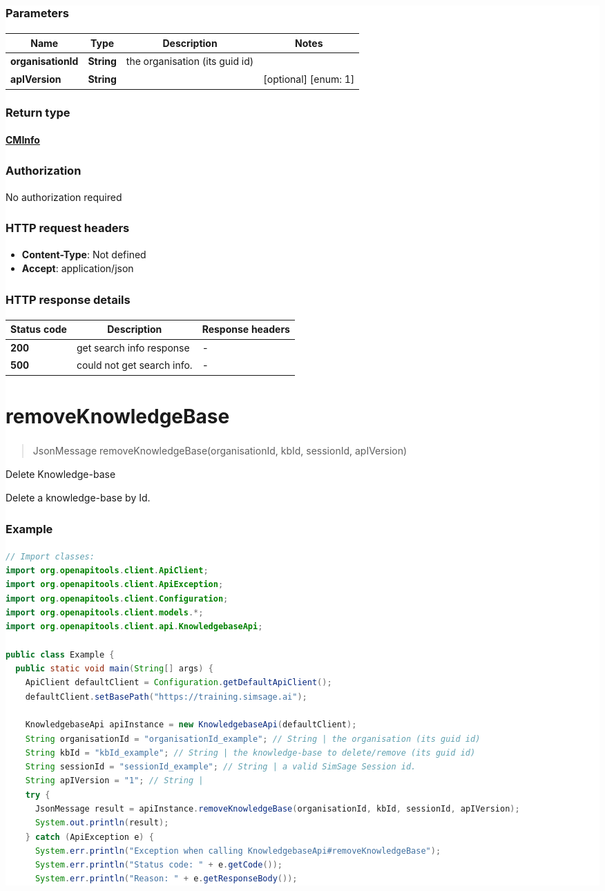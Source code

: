 ### Parameters

| Name | Type | Description  | Notes |
|------------- | ------------- | ------------- | -------------|
| **organisationId** | **String**| the organisation (its guid id) | |
| **apIVersion** | **String**|  | [optional] [enum: 1] |

### Return type

[**CMInfo**](CMInfo.md)

### Authorization

No authorization required

### HTTP request headers

 - **Content-Type**: Not defined
 - **Accept**: application/json

### HTTP response details
| Status code | Description | Response headers |
|-------------|-------------|------------------|
| **200** | get search info response |  -  |
| **500** | could not get search info. |  -  |

<a id="removeKnowledgeBase"></a>
# **removeKnowledgeBase**
> JsonMessage removeKnowledgeBase(organisationId, kbId, sessionId, apIVersion)

Delete Knowledge-base

Delete a knowledge-base by Id.

### Example
```java
// Import classes:
import org.openapitools.client.ApiClient;
import org.openapitools.client.ApiException;
import org.openapitools.client.Configuration;
import org.openapitools.client.models.*;
import org.openapitools.client.api.KnowledgebaseApi;

public class Example {
  public static void main(String[] args) {
    ApiClient defaultClient = Configuration.getDefaultApiClient();
    defaultClient.setBasePath("https://training.simsage.ai");

    KnowledgebaseApi apiInstance = new KnowledgebaseApi(defaultClient);
    String organisationId = "organisationId_example"; // String | the organisation (its guid id)
    String kbId = "kbId_example"; // String | the knowledge-base to delete/remove (its guid id)
    String sessionId = "sessionId_example"; // String | a valid SimSage Session id.
    String apIVersion = "1"; // String | 
    try {
      JsonMessage result = apiInstance.removeKnowledgeBase(organisationId, kbId, sessionId, apIVersion);
      System.out.println(result);
    } catch (ApiException e) {
      System.err.println("Exception when calling KnowledgebaseApi#removeKnowledgeBase");
      System.err.println("Status code: " + e.getCode());
      System.err.println("Reason: " + e.getResponseBody());
```